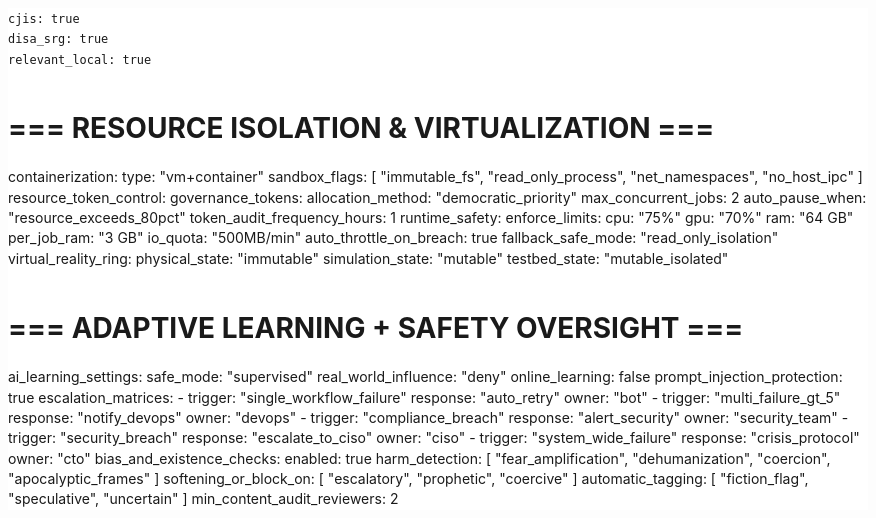     cjis: true
    disa_srg: true
    relevant_local: true

  # === RESOURCE ISOLATION & VIRTUALIZATION ===
  containerization:
    type: "vm+container"
    sandbox_flags: [ "immutable_fs", "read_only_process", "net_namespaces", "no_host_ipc" ]
    resource_token_control:
      governance_tokens:
        allocation_method: "democratic_priority"
        max_concurrent_jobs: 2
        auto_pause_when: "resource_exceeds_80pct"
        token_audit_frequency_hours: 1
  runtime_safety:
    enforce_limits:
      cpu: "75%"
      gpu: "70%"
      ram: "64 GB"
      per_job_ram: "3 GB"
      io_quota: "500MB/min"
    auto_throttle_on_breach: true
    fallback_safe_mode: "read_only_isolation"
    virtual_reality_ring:
      physical_state: "immutable"
      simulation_state: "mutable"
      testbed_state: "mutable_isolated"

  # === ADAPTIVE LEARNING + SAFETY OVERSIGHT ===
  ai_learning_settings:
    safe_mode: "supervised"
    real_world_influence: "deny"
    online_learning: false
    prompt_injection_protection: true
    escalation_matrices:
      - trigger: "single_workflow_failure"
        response: "auto_retry"
        owner: "bot"
      - trigger: "multi_failure_gt_5"
        response: "notify_devops"
        owner: "devops"
      - trigger: "compliance_breach"
        response: "alert_security"
        owner: "security_team"
      - trigger: "security_breach"
        response: "escalate_to_ciso"
        owner: "ciso"
      - trigger: "system_wide_failure"
        response: "crisis_protocol"
        owner: "cto"
  bias_and_existence_checks:
    enabled: true
    harm_detection: [ "fear_amplification", "dehumanization", "coercion", "apocalyptic_frames" ]
    softening_or_block_on: [ "escalatory", "prophetic", "coercive" ]
    automatic_tagging: [ "fiction_flag", "speculative", "uncertain" ]
    min_content_audit_reviewers: 2
